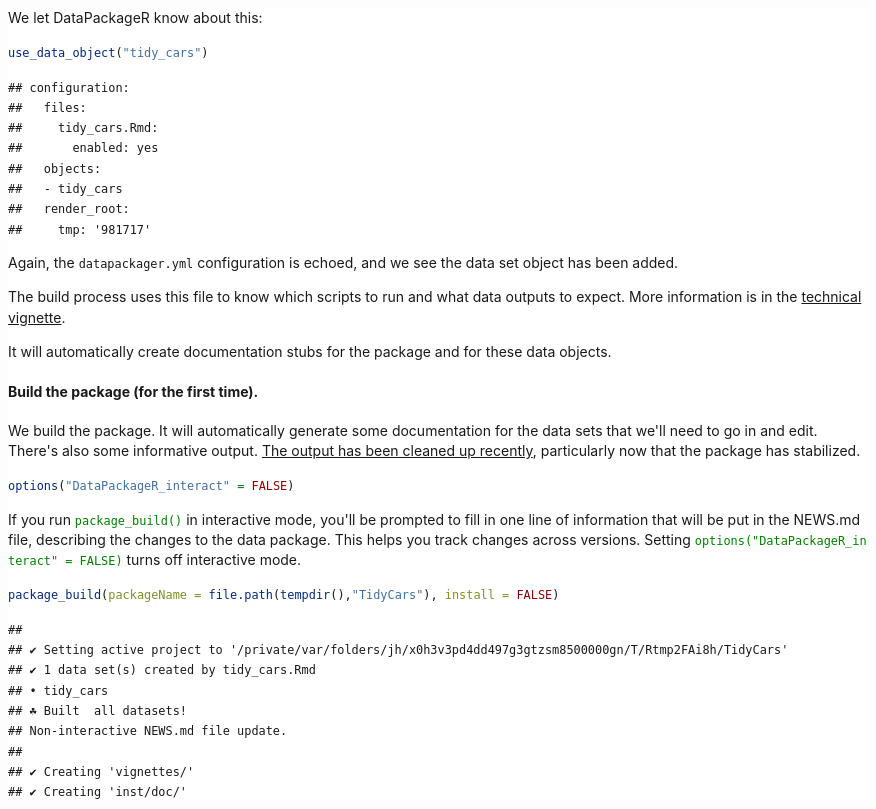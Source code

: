 We let DataPackageR know about this:


```r
use_data_object("tidy_cars")
```

```
## configuration:
##   files:
##     tidy_cars.Rmd:
##       enabled: yes
##   objects:
##   - tidy_cars
##   render_root:
##     tmp: '981717'
```

Again, the `datapackager.yml` configuration is echoed, and we see the data set object has been added. 

The build process uses this file to know which scripts to run and what data outputs to expect. More information is in the [technical vignette](https://github.com/ropensci/DataPackageR/blob/master/vignettes/usingDataPackageR.md).

It will automatically create documentation stubs for the package and for these data objects.

#### Build the package (for the first time).

We build the package. It will automatically generate some documentation for the data sets that we'll need to go in and edit. There's also some informative output. [The output has been cleaned up recently](https://www.github.com/ropensci/DataPackageR/issues/50), particularly now that the package has stabilized.


```r
options("DataPackageR_interact" = FALSE)
```

<div class = "alert alert-info">
If you run <code style="color:green">package_build()</code> in interactive mode, you'll be prompted to fill in one line of information that will be put in the NEWS.md file, describing the changes to the data package. This helps you track changes across versions.
Setting <code style="color:green">options("DataPackageR_interact" = FALSE)</code> turns off interactive mode.
</div>


```r
package_build(packageName = file.path(tempdir(),"TidyCars"), install = FALSE)
```

```
## 
## ✔ Setting active project to '/private/var/folders/jh/x0h3v3pd4dd497g3gtzsm8500000gn/T/Rtmp2FAi8h/TidyCars'
## ✔ 1 data set(s) created by tidy_cars.Rmd
## • tidy_cars
## ☘ Built  all datasets!
## Non-interactive NEWS.md file update.
## 
## ✔ Creating 'vignettes/'
## ✔ Creating 'inst/doc/'
```
